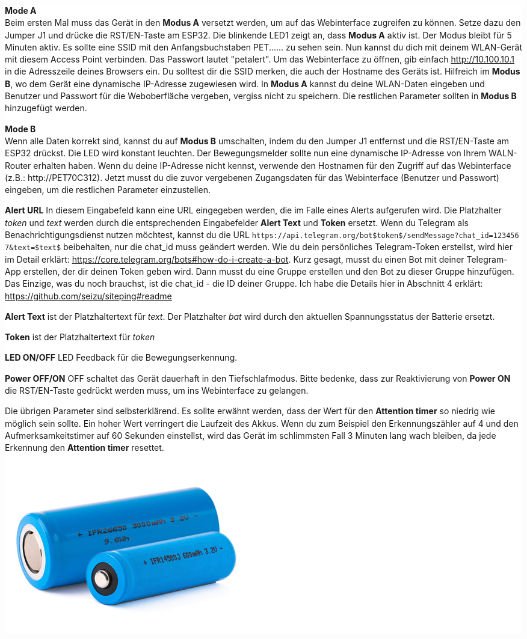 **Mode A**  
Beim ersten Mal muss das Gerät in den **Modus A** versetzt werden, um auf das Webinterface zugreifen zu können. Setze dazu den Jumper J1 und drücke die RST/EN-Taste am ESP32. Die blinkende LED1 zeigt an, dass **Modus A** aktiv ist. Der Modus bleibt für 5 Minuten aktiv. Es sollte eine SSID mit den Anfangsbuchstaben PET...... zu sehen sein. Nun kannst du dich mit deinem WLAN-Gerät mit diesem Access Point verbinden. Das Passwort lautet "petalert". Um das Webinterface zu öffnen, gib einfach http://10.100.10.1 in die Adresszeile deines Browsers ein. Du solltest dir die SSID merken, die auch der Hostname des Geräts ist. Hilfreich im **Modus B**, wo dem Gerät eine dynamische IP-Adresse zugewiesen wird. In **Modus A** kannst du deine WLAN-Daten eingeben und Benutzer und Passwort für die Weboberfläche vergeben, vergiss nicht zu speichern. Die restlichen Parameter sollten in **Modus B** hinzugefügt werden.

**Mode B**  
Wenn alle Daten korrekt sind, kannst du auf **Modus B** umschalten, indem du den Jumper J1 entfernst und die RST/EN-Taste am ESP32 drückst. Die LED wird konstant leuchten. Der Bewegungsmelder sollte nun eine dynamische IP-Adresse von Ihrem WALN-Router erhalten haben. Wenn du deine IP-Adresse nicht kennst, verwende den Hostnamen für den Zugriff auf das Webinterface (z.B.: http://PET70C312). Jetzt musst du die zuvor vergebenen Zugangsdaten für das Webinterface (Benutzer und Passwort) eingeben, um die restlichen Parameter einzustellen.  

**Alert URL** In diesem Eingabefeld kann eine URL eingegeben werden, die im Falle eines Alerts aufgerufen wird. Die Platzhalter *$token$* und *$text$* werden durch die entsprechenden Eingabefelder **Alert Text** und **Token** ersetzt. Wenn du Telegram als Benachrichtigungsdienst nutzen möchtest, kannst du die URL `https://api.telegram.org/bot$token$/sendMessage?chat_id=1234567&text=$text$` beibehalten, nur die chat_id muss geändert werden. Wie du dein persönliches Telegram-Token erstellst, wird hier im Detail erklärt: https://core.telegram.org/bots#how-do-i-create-a-bot. Kurz gesagt, musst du einen Bot mit deiner Telegram-App erstellen, der dir deinen Token geben wird. Dann musst du eine Gruppe erstellen und den Bot zu dieser Gruppe hinzufügen. Das Einzige, was du noch brauchst, ist die chat_id - die ID deiner Gruppe. Ich habe die Details hier in Abschnitt 4 erklärt: https://github.com/seizu/siteping#readme  

**Alert Text** ist der Platzhaltertext für *$text$*. Der Platzhalter *$bat$* wird durch den aktuellen Spannungsstatus der Batterie ersetzt.  

**Token** ist der Platzhaltertext für *$token$*  

**LED ON/OFF** LED Feedback für die Bewegungserkennung.  

**Power OFF/ON** OFF schaltet das Gerät dauerhaft in den Tiefschlafmodus. Bitte bedenke, dass zur Reaktivierung von **Power ON** die RST/EN-Taste gedrückt werden muss, um ins Webinterface zu gelangen.  

Die übrigen Parameter sind selbsterklärend. Es sollte erwähnt werden, dass der Wert für den **Attention timer** so niedrig wie möglich sein sollte. Ein hoher Wert verringert die Laufzeit des Akkus. Wenn du zum Beispiel den Erkennungszähler auf 4 und den Aufmerksamkeitstimer auf 60 Sekunden einstellst, wird das Gerät im schlimmsten Fall 3 Minuten lang wach bleiben, da jede Erkennung den **Attention timer** resettet.  

<img src="./docs/Battery.png"/>  
